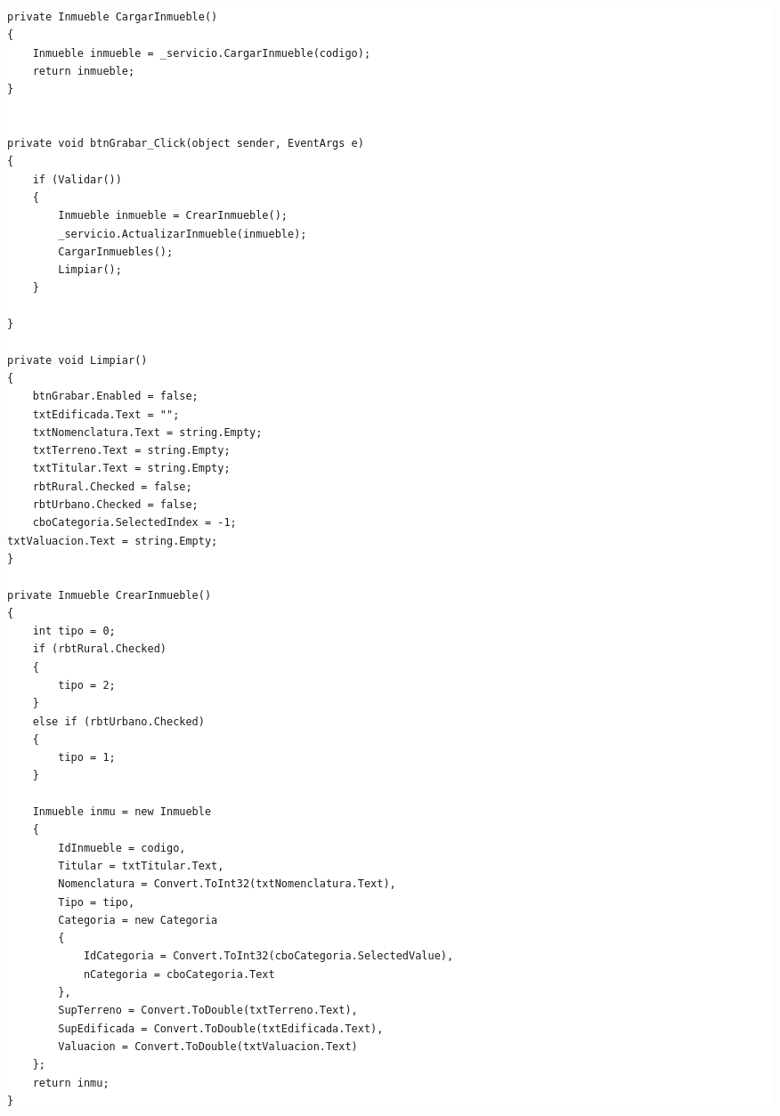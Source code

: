 
    private Inmueble CargarInmueble()
    {
        Inmueble inmueble = _servicio.CargarInmueble(codigo);
        return inmueble;
    }


    private void btnGrabar_Click(object sender, EventArgs e)
    {
        if (Validar())
        {
            Inmueble inmueble = CrearInmueble();
            _servicio.ActualizarInmueble(inmueble);
            CargarInmuebles();
            Limpiar();
        }
        
    }

    private void Limpiar()
    {
        btnGrabar.Enabled = false;
        txtEdificada.Text = "";
        txtNomenclatura.Text = string.Empty;
        txtTerreno.Text = string.Empty;
        txtTitular.Text = string.Empty;
        rbtRural.Checked = false;
        rbtUrbano.Checked = false;
        cboCategoria.SelectedIndex = -1;
    txtValuacion.Text = string.Empty;
    }

    private Inmueble CrearInmueble()
    {
        int tipo = 0;
        if (rbtRural.Checked)
        {
            tipo = 2;
        }
        else if (rbtUrbano.Checked)
        {
            tipo = 1;
        }

        Inmueble inmu = new Inmueble
        {
            IdInmueble = codigo,
            Titular = txtTitular.Text,
            Nomenclatura = Convert.ToInt32(txtNomenclatura.Text),
            Tipo = tipo,
            Categoria = new Categoria
            {
                IdCategoria = Convert.ToInt32(cboCategoria.SelectedValue),
                nCategoria = cboCategoria.Text
            },
            SupTerreno = Convert.ToDouble(txtTerreno.Text),
            SupEdificada = Convert.ToDouble(txtEdificada.Text),
            Valuacion = Convert.ToDouble(txtValuacion.Text)
        };
        return inmu;
    }
